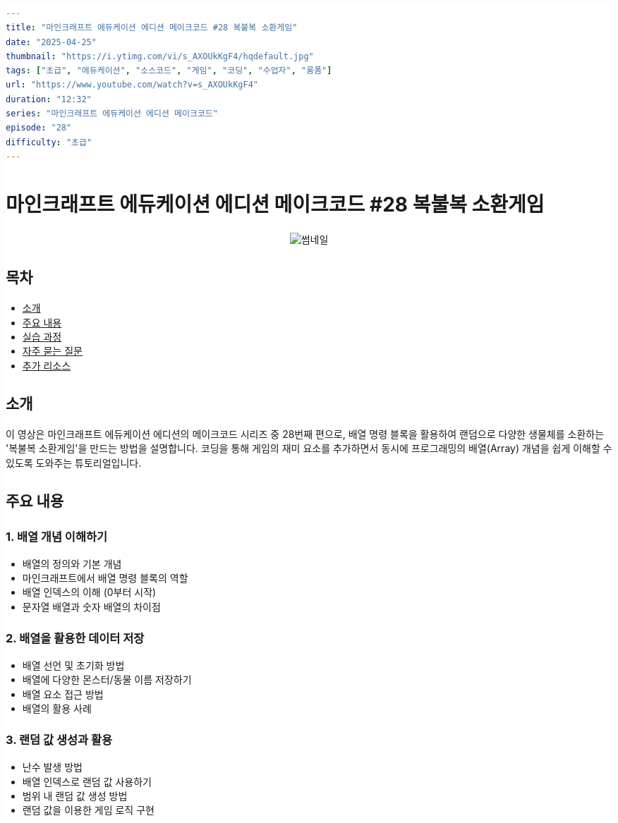 ```yaml
---
title: "마인크래프트 에듀케이션 에디션 메이크코드 #28 복불복 소환게임"
date: "2025-04-25"
thumbnail: "https://i.ytimg.com/vi/s_AXOUkKgF4/hqdefault.jpg"
tags: ["초급", "에듀케이션", "소스코드", "게임", "코딩", "수업자", "롱폼"]
url: "https://www.youtube.com/watch?v=s_AXOUkKgF4"
duration: "12:32"
series: "마인크래프트 에듀케이션 에디션 메이크코드"
episode: "28"
difficulty: "초급"
---
```


# 마인크래프트 에듀케이션 에디션 메이크코드 #28 복불복 소환게임

<div align="center">
<img src="https://i.ytimg.com/vi/s_AXOUkKgF4/hqdefault.jpg" alt="썸네일" width="600"/>
</div>

## 목차
- [소개](#소개)
- [주요 내용](#주요-내용)
- [실습 과정](#실습-과정)
- [자주 묻는 질문](#자주-묻는-질문)
- [추가 리소스](#추가-리소스)

## 소개
이 영상은 마인크래프트 에듀케이션 에디션의 메이크코드 시리즈 중 28번째 편으로, 배열 명령 블록을 활용하여 랜덤으로 다양한 생물체를 소환하는 '복불복 소환게임'을 만드는 방법을 설명합니다. 코딩을 통해 게임의 재미 요소를 추가하면서 동시에 프로그래밍의 배열(Array) 개념을 쉽게 이해할 수 있도록 도와주는 튜토리얼입니다.

## 주요 내용

### 1. 배열 개념 이해하기
- 배열의 정의와 기본 개념
- 마인크래프트에서 배열 명령 블록의 역할
- 배열 인덱스의 이해 (0부터 시작)
- 문자열 배열과 숫자 배열의 차이점

### 2. 배열을 활용한 데이터 저장
- 배열 선언 및 초기화 방법
- 배열에 다양한 몬스터/동물 이름 저장하기
- 배열 요소 접근 방법
- 배열의 활용 사례

### 3. 랜덤 값 생성과 활용
- 난수 발생 방법
- 배열 인덱스로 랜덤 값 사용하기
- 범위 내 랜덤 값 생성 방법
- 랜덤 값을 이용한 게임 로직 구현
